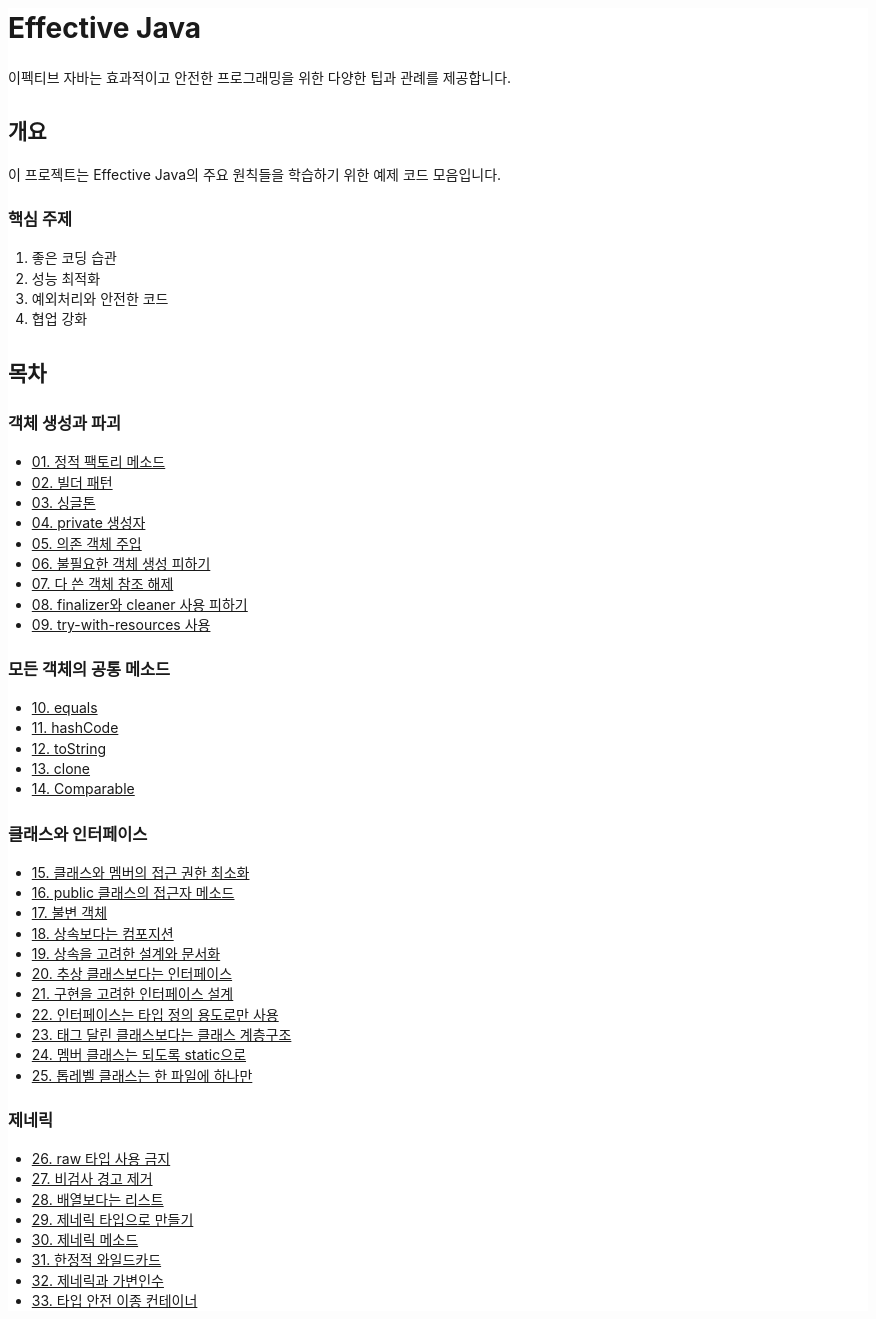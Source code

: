 # Effective Java

이펙티브 자바는 효과적이고 안전한 프로그래밍을 위한 다양한 팁과 관례를 제공합니다.

## 개요

이 프로젝트는 Effective Java의 주요 원칙들을 학습하기 위한 예제 코드 모음입니다.

### 핵심 주제
1. 좋은 코딩 습관
2. 성능 최적화
3. 예외처리와 안전한 코드
4. 협업 강화

## 목차

### 객체 생성과 파괴
- [01. 정적 팩토리 메소드](#01-정적-팩토리-메소드)
- [02. 빌더 패턴](#02-빌더-패턴)
- [03. 싱글톤](#03-싱글톤)
- [04. private 생성자](#04-private-생성자)
- [05. 의존 객체 주입](#05-의존-객체-주입)
- [06. 불필요한 객체 생성 피하기](#06-불필요한-객체-생성-피하기)
- [07. 다 쓴 객체 참조 해제](#07-다-쓴-객체-참조-해제)
- [08. finalizer와 cleaner 사용 피하기](#08-finalizer와-cleaner-사용-피하기)
- [09. try-with-resources 사용](#09-try-with-resources-사용)

### 모든 객체의 공통 메소드
- [10. equals](#10-equals)
- [11. hashCode](#11-hashcode)
- [12. toString](#12-tostring)
- [13. clone](#13-clone)
- [14. Comparable](#14-comparable)

### 클래스와 인터페이스
- [15. 클래스와 멤버의 접근 권한 최소화](#15-클래스와-멤버의-접근-권한-최소화)
- [16. public 클래스의 접근자 메소드](#16-public-클래스의-접근자-메소드)
- [17. 불변 객체](#17-불변-객체)
- [18. 상속보다는 컴포지션](#18-상속보다는-컴포지션)
- [19. 상속을 고려한 설계와 문서화](#19-상속을-고려한-설계와-문서화)
- [20. 추상 클래스보다는 인터페이스](#20-추상-클래스보다는-인터페이스)
- [21. 구현을 고려한 인터페이스 설계](#21-구현을-고려한-인터페이스-설계)
- [22. 인터페이스는 타입 정의 용도로만 사용](#22-인터페이스는-타입-정의-용도로만-사용)
- [23. 태그 달린 클래스보다는 클래스 계층구조](#23-태그-달린-클래스보다는-클래스-계층구조)
- [24. 멤버 클래스는 되도록 static으로](#24-멤버-클래스는-되도록-static으로)
- [25. 톱레벨 클래스는 한 파일에 하나만](#25-톱레벨-클래스는-한-파일에-하나만)

### 제네릭
- [26. raw 타입 사용 금지](#26-raw-타입-사용-금지)
- [27. 비검사 경고 제거](#27-비검사-경고-제거)
- [28. 배열보다는 리스트](#28-배열보다는-리스트)
- [29. 제네릭 타입으로 만들기](#29-제네릭-타입으로-만들기)
- [30. 제네릭 메소드](#30-제네릭-메소드)
- [31. 한정적 와일드카드](#31-한정적-와일드카드)
- [32. 제네릭과 가변인수](#32-제네릭과-가변인수)
- [33. 타입 안전 이종 컨테이너](#33-타입-안전-이종-컨테이너)
